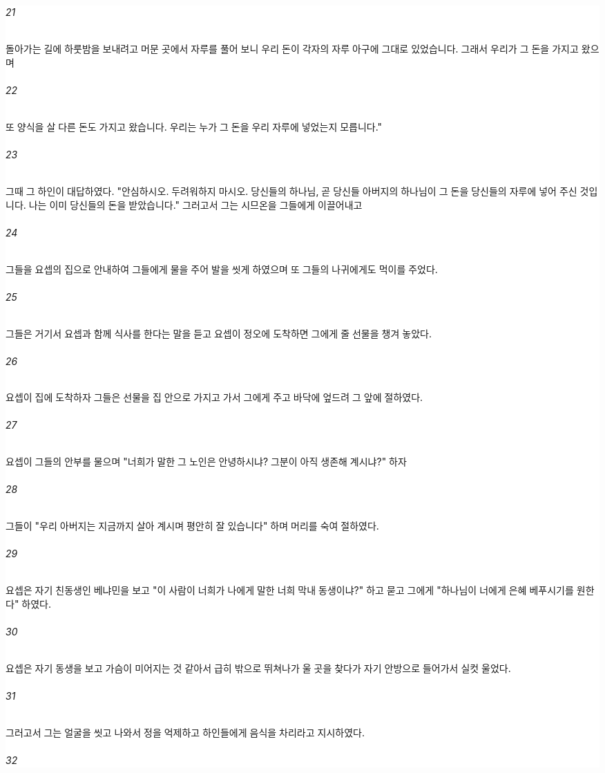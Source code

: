 
###### 21 

돌아가는 길에 하룻밤을 보내려고 머문 곳에서 자루를 풀어 보니 우리 돈이 각자의 자루 아구에 그대로 있었습니다. 그래서 우리가 그 돈을 가지고 왔으며 



###### 22 

또 양식을 살 다른 돈도 가지고 왔습니다. 우리는 누가 그 돈을 우리 자루에 넣었는지 모릅니다." 



###### 23 

그때 그 하인이 대답하였다. "안심하시오. 두려워하지 마시오. 당신들의 하나님, 곧 당신들 아버지의 하나님이 그 돈을 당신들의 자루에 넣어 주신 것입니다. 나는 이미 당신들의 돈을 받았습니다." 그러고서 그는 시므온을 그들에게 이끌어내고 



###### 24 

그들을 요셉의 집으로 안내하여 그들에게 물을 주어 발을 씻게 하였으며 또 그들의 나귀에게도 먹이를 주었다. 



###### 25 

그들은 거기서 요셉과 함께 식사를 한다는 말을 듣고 요셉이 정오에 도착하면 그에게 줄 선물을 챙겨 놓았다. 



###### 26 

요셉이 집에 도착하자 그들은 선물을 집 안으로 가지고 가서 그에게 주고 바닥에 엎드려 그 앞에 절하였다. 



###### 27 

요셉이 그들의 안부를 물으며 "너희가 말한 그 노인은 안녕하시냐? 그분이 아직 생존해 계시냐?" 하자 



###### 28 

그들이 "우리 아버지는 지금까지 살아 계시며 평안히 잘 있습니다" 하며 머리를 숙여 절하였다. 



###### 29 

요셉은 자기 친동생인 베냐민을 보고 "이 사람이 너희가 나에게 말한 너희 막내 동생이냐?" 하고 묻고 그에게 "하나님이 너에게 은혜 베푸시기를 원한다" 하였다. 



###### 30 

요셉은 자기 동생을 보고 가슴이 미어지는 것 같아서 급히 밖으로 뛰쳐나가 울 곳을 찾다가 자기 안방으로 들어가서 실컷 울었다. 



###### 31 

그러고서 그는 얼굴을 씻고 나와서 정을 억제하고 하인들에게 음식을 차리라고 지시하였다. 



###### 32 
